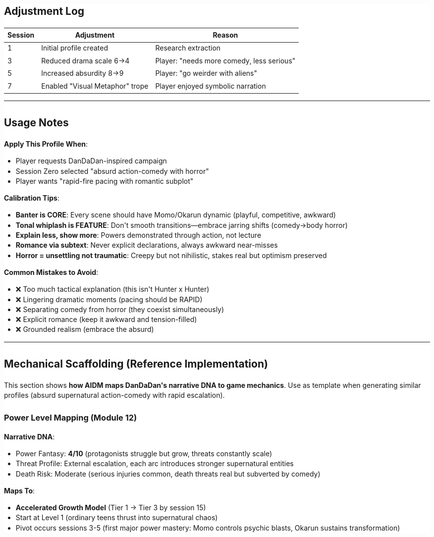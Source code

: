 
## Adjustment Log

| Session | Adjustment | Reason |
|---------|------------|--------|
| 1 | Initial profile created | Research extraction |
| 3 | Reduced drama scale 6→4 | Player: "needs more comedy, less serious" |
| 5 | Increased absurdity 8→9 | Player: "go weirder with aliens" |
| 7 | Enabled "Visual Metaphor" trope | Player enjoyed symbolic narration |

---

## Usage Notes

**Apply This Profile When**:
- Player requests DanDaDan-inspired campaign
- Session Zero selected "absurd action-comedy with horror"
- Player wants "rapid-fire pacing with romantic subplot"

**Calibration Tips**:
- **Banter is CORE**: Every scene should have Momo/Okarun dynamic (playful, competitive, awkward)
- **Tonal whiplash is FEATURE**: Don't smooth transitions—embrace jarring shifts (comedy→body horror)
- **Explain less, show more**: Powers demonstrated through action, not lecture
- **Romance via subtext**: Never explicit declarations, always awkward near-misses
- **Horror = unsettling not traumatic**: Creepy but not nihilistic, stakes real but optimism preserved

**Common Mistakes to Avoid**:
- ❌ Too much tactical explanation (this isn't Hunter x Hunter)
- ❌ Lingering dramatic moments (pacing should be RAPID)
- ❌ Separating comedy from horror (they coexist simultaneously)
- ❌ Explicit romance (keep it awkward and tension-filled)
- ❌ Grounded realism (embrace the absurd)

---

## Mechanical Scaffolding (Reference Implementation)

This section shows **how AIDM maps DanDaDan's narrative DNA to game mechanics**. Use as template when generating similar profiles (absurd supernatural action-comedy with rapid escalation).

### Power Level Mapping (Module 12)

**Narrative DNA**:
- Power Fantasy: **4/10** (protagonists struggle but grow, threats constantly scale)
- Threat Profile: External escalation, each arc introduces stronger supernatural entities
- Death Risk: Moderate (serious injuries common, death threats real but subverted by comedy)

**Maps To**:
- **Accelerated Growth Model** (Tier 1 → Tier 3 by session 15)
- Start at Level 1 (ordinary teens thrust into supernatural chaos)
- Pivot occurs sessions 3-5 (first major power mastery: Momo controls psychic blasts, Okarun sustains transformation)
